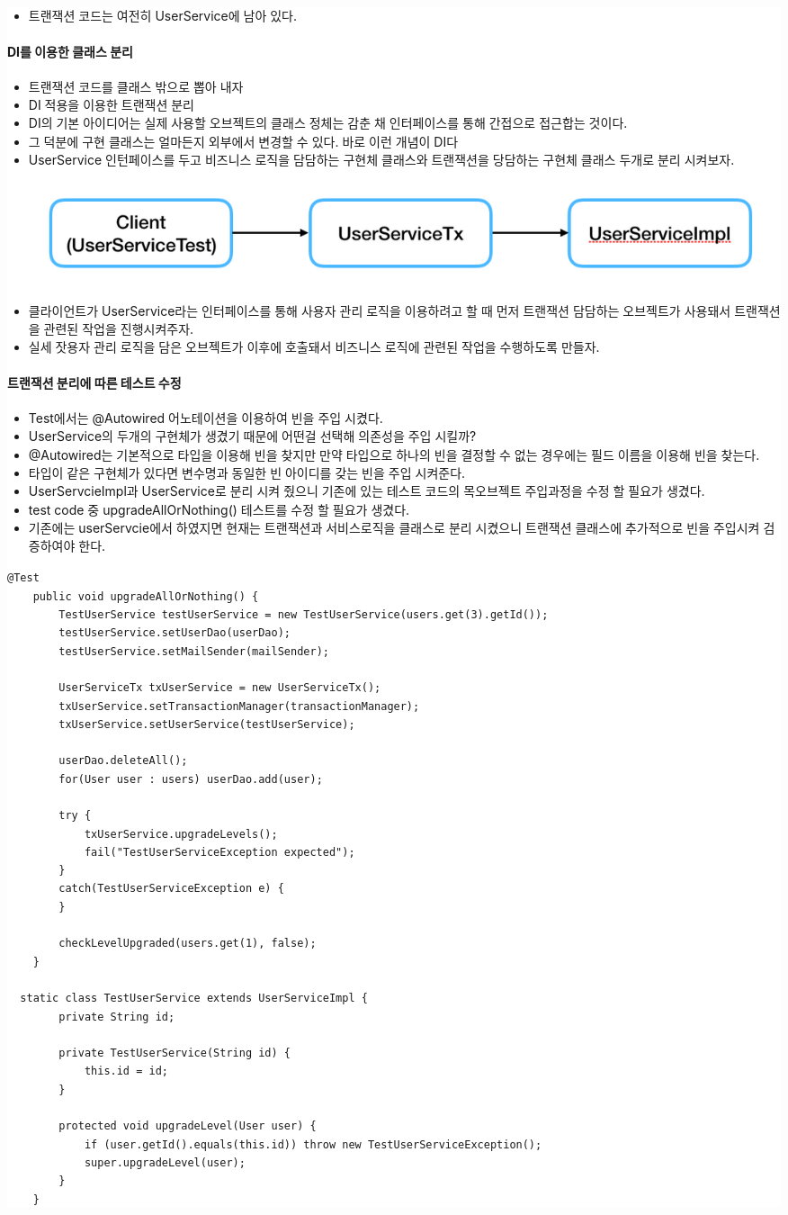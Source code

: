- 트랜잭션 코드는 여전히 UserService에 남아 있다.

#### DI를 이용한 클래스 분리
- 트랜잭션 코드를 클래스 밖으로 뽑아 내자
- DI 적용을 이용한 트랜잭션 분리
- DI의 기본 아이디어는 실제 사용할 오브젝트의 클래스 정체는 감춘 채 인터페이스를 통해 간접으로 접근합는 것이다.
- 그 덕분에 구현 클래스는 얼마든지 외부에서 변경할 수 있다. 바로 이런 개념이 DI다
- UserService 인턴페이스를 두고 비즈니스 로직을 담담하는 구현체 클래스와 트랜잭션을 당담하는 구현체 클래스 두개로 분리 시켜보자.
![AOP-1](/Toby-Spring/img/AOP-1.png)
- 클라이언트가 UserService라는 인터페이스를 통해 사용자 관리 로직을 이용하려고 할 때 먼저 트랜잭션 담담하는 오브젝트가 사용돼서 트랜잭션을 관련된 작업을 진행시켜주자.
- 실세 잣용자 관리 로직을 담은 오브젝트가 이후에 호출돼서 비즈니스 로직에 관련된 작업을 수행하도록 만들자.

#### 트랜잭션 분리에 따른 테스트 수정
- Test에서는 @Autowired 어노테이션을 이용하여 빈을 주입 시켰다.
- UserService의 두개의 구현체가 생겼기 때문에 어떤걸 선택해 의존성을 주입 시킬까?
- @Autowired는 기본적으로 타입을 이용해 빈을 찾지만 만약 타입으로 하나의 빈을 결정할 수 없는 경우에는 필드 이름을 이용해 빈을 찾는다.
- 타입이 같은 구현체가 있다면 변수명과 동일한 빈 아이디를 갖는 빈을 주입 시켜준다.
- UserServcieImpl과 UserService로 분리 시켜 줬으니 기존에 있는 테스트 코드의 목오브젝트 주입과정을 수정 할 필요가 생겼다.
- test code 중 upgradeAllOrNothing() 테스트를 수정 할 필요가 생겼다.
- 기존에는 userServcie에서 하였지면 현재는 트랜잭션과 서비스로직을 클래스로 분리 시켰으니 트랜잭션 클래스에 추가적으로 빈을 주입시켜 검증하여야 한다.
```{.java}
@Test
	public void upgradeAllOrNothing() {
		TestUserService testUserService = new TestUserService(users.get(3).getId());
		testUserService.setUserDao(userDao);
		testUserService.setMailSender(mailSender);
		
		UserServiceTx txUserService = new UserServiceTx();
		txUserService.setTransactionManager(transactionManager);
		txUserService.setUserService(testUserService);
		 
		userDao.deleteAll();			  
		for(User user : users) userDao.add(user);
		
		try {
			txUserService.upgradeLevels();   
			fail("TestUserServiceException expected"); 
		}
		catch(TestUserServiceException e) { 
		}
		
		checkLevelUpgraded(users.get(1), false);
	}

  static class TestUserService extends UserServiceImpl {
		private String id;
		
		private TestUserService(String id) {  
			this.id = id;
		}

		protected void upgradeLevel(User user) {
			if (user.getId().equals(this.id)) throw new TestUserServiceException();  
			super.upgradeLevel(user);  
		}
	}
```